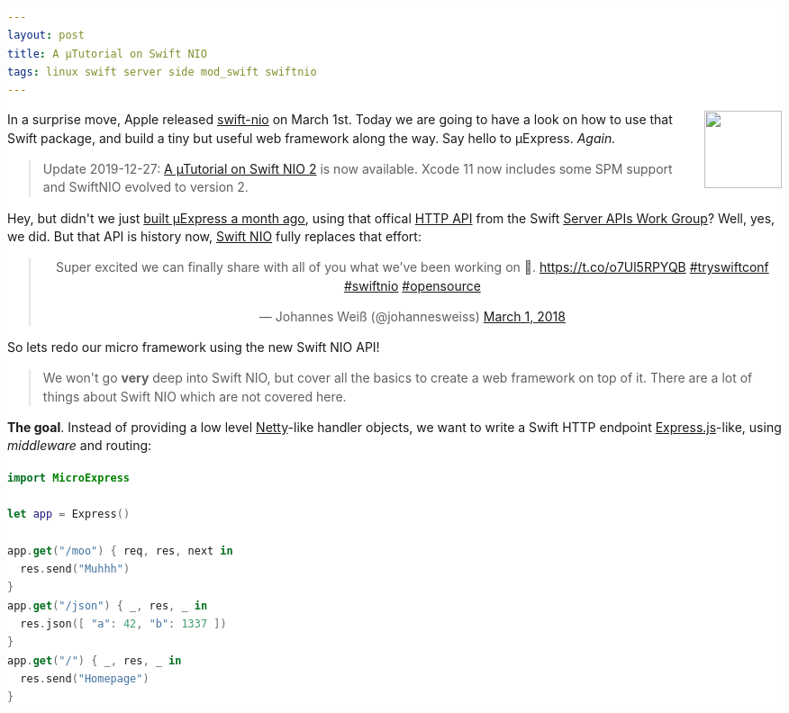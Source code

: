 ```yaml
---
layout: post
title: A µTutorial on Swift NIO
tags: linux swift server side mod_swift swiftnio
---
```

<img src="http://zeezide.com/img/MicroExpressNIOIcon1024.png"
     align="right" width="86" height="86" style="padding: 0 0 0.5em 0.5em;" />
In a surprise move, Apple released
[swift-nio](https://github.com/apple/swift-nio)
on March 1st.
Today we are going to have a look on how to use that Swift package,
and build a tiny but useful web framework along the way.
Say hello to µExpress. *Again.*


> Update 2019-12-27: [A µTutorial on Swift NIO 2](/microexpress-nio2/)
> is now available. Xcode 11 now includes some SPM support and SwiftNIO
> evolved to version 2.

Hey, but didn't we just [built µExpress a month ago](/microexpress/),
using that offical
[HTTP API](https://github.com/swift-server/http/tree/0.1.0)
from the Swift
[Server APIs Work Group](https://swift.org/blog/server-api-workgroup/)?
Well, yes, we did.
But that API is history now,
[Swift NIO](https://github.com/apple/swift-nio)
fully replaces that effort:

<center><blockquote class="twitter-tweet" data-lang="en"><p lang="en" dir="ltr">Super excited we can finally share with all of you what we’ve been working on 🙌. <a href="https://t.co/o7Ul5RPYQB">https://t.co/o7Ul5RPYQB</a> <a href="https://twitter.com/hashtag/tryswiftconf?src=hash&amp;ref_src=twsrc%5Etfw">#tryswiftconf</a> <a href="https://twitter.com/hashtag/swiftnio?src=hash&amp;ref_src=twsrc%5Etfw">#swiftnio</a> <a href="https://twitter.com/hashtag/opensource?src=hash&amp;ref_src=twsrc%5Etfw">#opensource</a></p>&mdash; Johannes Weiß (@johannesweiss) <a href="https://twitter.com/johannesweiss/status/969094211646537728?ref_src=twsrc%5Etfw">March 1, 2018</a></blockquote> <script async src="https://platform.twitter.com/widgets.js" charset="utf-8"></script> </center>

So lets redo our micro framework using the new Swift NIO API!

> We won't go **very** deep into Swift NIO, but cover all the basics to create
> a web framework on top of it.
> There are a lot of things about Swift NIO which are not covered here.

**The goal**. Instead of providing a low level [Netty](https://netty.io)-like 
handler objects, 
we want to write a Swift HTTP endpoint 
[Express.js](http://expressjs.com/en/starter/hello-world.html)-like,
using *middleware* and routing:

```swift
import MicroExpress

let app = Express()

app.get("/moo") { req, res, next in
  res.send("Muhhh")
}
app.get("/json") { _, res, _ in
  res.json([ "a": 42, "b": 1337 ])
}
app.get("/") { _, res, _ in
  res.send("Homepage")
}

```